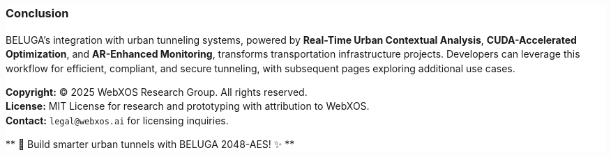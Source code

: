 ### Conclusion
BELUGA’s integration with urban tunneling systems, powered by **Real-Time Urban Contextual Analysis**, **CUDA-Accelerated Optimization**, and **AR-Enhanced Monitoring**, transforms transportation infrastructure projects. Developers can leverage this workflow for efficient, compliant, and secure tunneling, with subsequent pages exploring additional use cases.

**Copyright:** © 2025 WebXOS Research Group. All rights reserved.  
**License:** MIT License for research and prototyping with attribution to WebXOS.  
**Contact:** `legal@webxos.ai` for licensing inquiries.

** 🐪 Build smarter urban tunnels with BELUGA 2048-AES! ✨ **